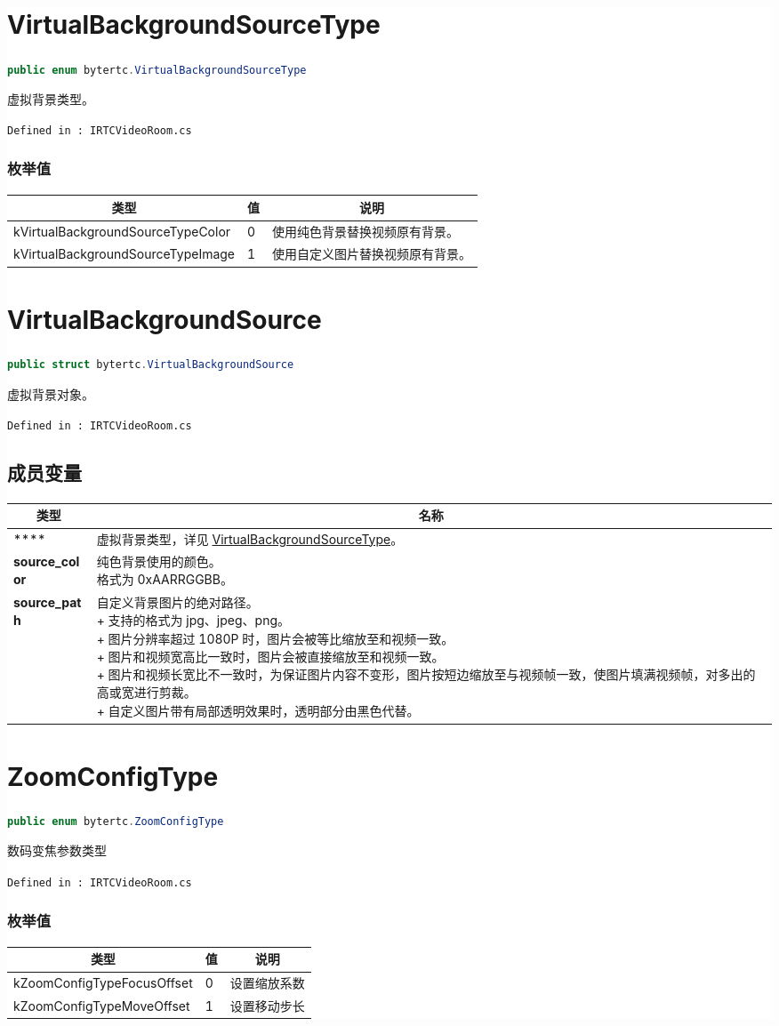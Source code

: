 # VirtualBackgroundSourceType
```csharp
public enum bytertc.VirtualBackgroundSourceType
```

虚拟背景类型。


`Defined in : IRTCVideoRoom.cs`

### 枚举值
| 类型 | 值 | 说明 |
| --- | --- | --- |
| kVirtualBackgroundSourceTypeColor | 0 | 使用纯色背景替换视频原有背景。 |
| kVirtualBackgroundSourceTypeImage | 1 | 使用自定义图片替换视频原有背景。 |

# VirtualBackgroundSource
```csharp
public struct bytertc.VirtualBackgroundSource
```

虚拟背景对象。


`Defined in : IRTCVideoRoom.cs`

## 成员变量
| 类型 | 名称 |
| --- | --- |
| **** | 虚拟背景类型，详见 [VirtualBackgroundSourceType](#virtualbackgroundsourcetype)。 |
| **source_color** | 纯色背景使用的颜色。<br/>格式为 0xAARRGGBB。 |
| **source_path** | 自定义背景图片的绝对路径。<br/>+ 支持的格式为 jpg、jpeg、png。<br/>+ 图片分辨率超过 1080P 时，图片会被等比缩放至和视频一致。<br/>+ 图片和视频宽高比一致时，图片会被直接缩放至和视频一致。<br/>+ 图片和视频长宽比不一致时，为保证图片内容不变形，图片按短边缩放至与视频帧一致，使图片填满视频帧，对多出的高或宽进行剪裁。<br/>+ 自定义图片带有局部透明效果时，透明部分由黑色代替。 |

# ZoomConfigType
```csharp
public enum bytertc.ZoomConfigType
```

数码变焦参数类型


`Defined in : IRTCVideoRoom.cs`

### 枚举值
| 类型 | 值 | 说明 |
| --- | --- | --- |
| kZoomConfigTypeFocusOffset | 0 | 设置缩放系数 |
| kZoomConfigTypeMoveOffset | 1 | 设置移动步长 |
